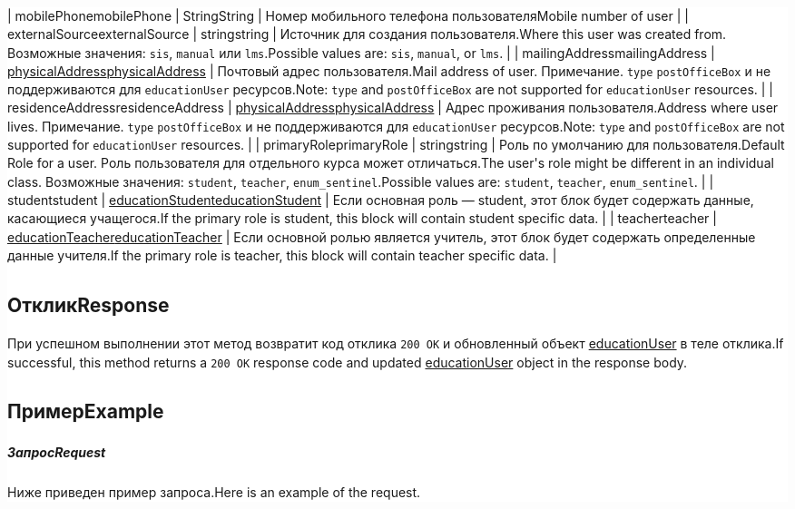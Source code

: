 | <span data-ttu-id="c9c84-149">mobilePhone</span><span class="sxs-lookup"><span data-stu-id="c9c84-149">mobilePhone</span></span>      | <span data-ttu-id="c9c84-150">String</span><span class="sxs-lookup"><span data-stu-id="c9c84-150">String</span></span>             | <span data-ttu-id="c9c84-151">Номер мобильного телефона пользователя</span><span class="sxs-lookup"><span data-stu-id="c9c84-151">Mobile number of user</span></span>                                                                                                                           |
| <span data-ttu-id="c9c84-152">externalSource</span><span class="sxs-lookup"><span data-stu-id="c9c84-152">externalSource</span></span>   | <span data-ttu-id="c9c84-153">string</span><span class="sxs-lookup"><span data-stu-id="c9c84-153">string</span></span>             | <span data-ttu-id="c9c84-154">Источник для создания пользователя.</span><span class="sxs-lookup"><span data-stu-id="c9c84-154">Where this user was created from.</span></span> <span data-ttu-id="c9c84-155">Возможные значения: `sis`, `manual` или `lms`.</span><span class="sxs-lookup"><span data-stu-id="c9c84-155">Possible values are: `sis`, `manual`, or `lms`.</span></span>                                                               |
| <span data-ttu-id="c9c84-156">mailingAddress</span><span class="sxs-lookup"><span data-stu-id="c9c84-156">mailingAddress</span></span>   | <span data-ttu-id="c9c84-157">[physicalAddress]</span><span class="sxs-lookup"><span data-stu-id="c9c84-157">[physicalAddress]</span></span>  | <span data-ttu-id="c9c84-158">Почтовый адрес пользователя.</span><span class="sxs-lookup"><span data-stu-id="c9c84-158">Mail address of user.</span></span> <span data-ttu-id="c9c84-159">Примечание. `type` `postOfficeBox` и не поддерживаются для `educationUser` ресурсов.</span><span class="sxs-lookup"><span data-stu-id="c9c84-159">Note: `type` and `postOfficeBox` are not supported for `educationUser` resources.</span></span>                                         |
| <span data-ttu-id="c9c84-160">residenceAddress</span><span class="sxs-lookup"><span data-stu-id="c9c84-160">residenceAddress</span></span> | <span data-ttu-id="c9c84-161">[physicalAddress]</span><span class="sxs-lookup"><span data-stu-id="c9c84-161">[physicalAddress]</span></span>  | <span data-ttu-id="c9c84-162">Адрес проживания пользователя.</span><span class="sxs-lookup"><span data-stu-id="c9c84-162">Address where user lives.</span></span> <span data-ttu-id="c9c84-163">Примечание. `type` `postOfficeBox` и не поддерживаются для `educationUser` ресурсов.</span><span class="sxs-lookup"><span data-stu-id="c9c84-163">Note: `type` and `postOfficeBox` are not supported for `educationUser` resources.</span></span>                                     |
| <span data-ttu-id="c9c84-164">primaryRole</span><span class="sxs-lookup"><span data-stu-id="c9c84-164">primaryRole</span></span>      | <span data-ttu-id="c9c84-165">string</span><span class="sxs-lookup"><span data-stu-id="c9c84-165">string</span></span>             | <span data-ttu-id="c9c84-166">Роль по умолчанию для пользователя.</span><span class="sxs-lookup"><span data-stu-id="c9c84-166">Default Role for a user.</span></span> <span data-ttu-id="c9c84-167">Роль пользователя для отдельного курса может отличаться.</span><span class="sxs-lookup"><span data-stu-id="c9c84-167">The user's role might be different in an individual class.</span></span> <span data-ttu-id="c9c84-168">Возможные значения: `student`, `teacher`, `enum_sentinel`.</span><span class="sxs-lookup"><span data-stu-id="c9c84-168">Possible values are: `student`, `teacher`, `enum_sentinel`.</span></span> |
| <span data-ttu-id="c9c84-169">student</span><span class="sxs-lookup"><span data-stu-id="c9c84-169">student</span></span>          | <span data-ttu-id="c9c84-170">[educationStudent]</span><span class="sxs-lookup"><span data-stu-id="c9c84-170">[educationStudent]</span></span> | <span data-ttu-id="c9c84-171">Если основная роль — student, этот блок будет содержать данные, касающиеся учащегося.</span><span class="sxs-lookup"><span data-stu-id="c9c84-171">If the primary role is student, this block will contain student specific data.</span></span>                                                                  |
| <span data-ttu-id="c9c84-172">teacher</span><span class="sxs-lookup"><span data-stu-id="c9c84-172">teacher</span></span>          | [<span data-ttu-id="c9c84-173">educationTeacher</span><span class="sxs-lookup"><span data-stu-id="c9c84-173">educationTeacher</span></span>](../resources/educationteacher.md) | <span data-ttu-id="c9c84-174">Если основной ролью является учитель, этот блок будет содержать определенные данные учителя.</span><span class="sxs-lookup"><span data-stu-id="c9c84-174">If the primary role is teacher, this block will contain teacher specific data.</span></span>                                                                  |

## <a name="response"></a><span data-ttu-id="c9c84-175">Отклик</span><span class="sxs-lookup"><span data-stu-id="c9c84-175">Response</span></span>

<span data-ttu-id="c9c84-176">При успешном выполнении этот метод возвратит код отклика `200 OK` и обновленный объект [educationUser](../resources/educationuser.md) в теле отклика.</span><span class="sxs-lookup"><span data-stu-id="c9c84-176">If successful, this method returns a `200 OK` response code and updated [educationUser](../resources/educationuser.md) object in the response body.</span></span>

## <a name="example"></a><span data-ttu-id="c9c84-177">Пример</span><span class="sxs-lookup"><span data-stu-id="c9c84-177">Example</span></span>

##### <a name="request"></a><span data-ttu-id="c9c84-178">Запрос</span><span class="sxs-lookup"><span data-stu-id="c9c84-178">Request</span></span>

<span data-ttu-id="c9c84-179">Ниже приведен пример запроса.</span><span class="sxs-lookup"><span data-stu-id="c9c84-179">Here is an example of the request.</span></span>


[physicaladdress]: ../resources/physicaladdress.md
[educationstudent]: ../resources/educationstudent.md